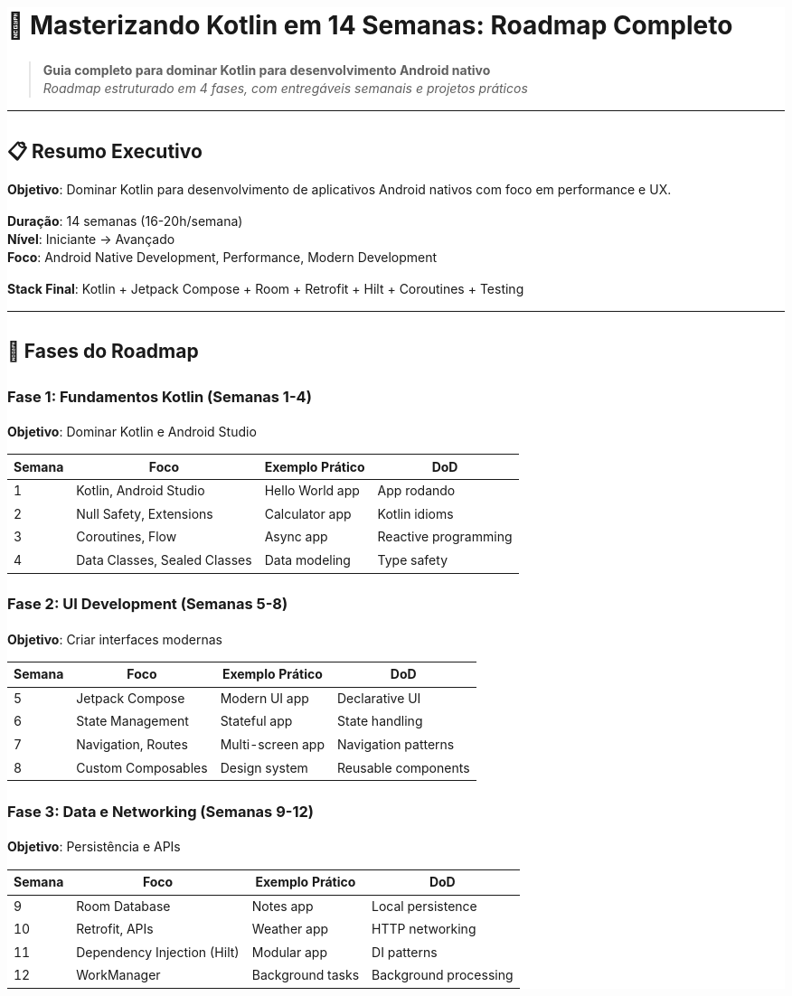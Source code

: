 # 🤖 Masterizando Kotlin em 14 Semanas: Roadmap Completo

> **Guia completo para dominar Kotlin para desenvolvimento Android nativo**  
> *Roadmap estruturado em 4 fases, com entregáveis semanais e projetos práticos*

---

## 📋 **Resumo Executivo**

**Objetivo**: Dominar Kotlin para desenvolvimento de aplicativos Android nativos com foco em performance e UX.

**Duração**: 14 semanas (16-20h/semana)  
**Nível**: Iniciante → Avançado  
**Foco**: Android Native Development, Performance, Modern Development

**Stack Final**: Kotlin + Jetpack Compose + Room + Retrofit + Hilt + Coroutines + Testing

---

## 🎯 **Fases do Roadmap**

### **Fase 1: Fundamentos Kotlin (Semanas 1-4)**
**Objetivo**: Dominar Kotlin e Android Studio

| Semana | Foco | Exemplo Prático | DoD |
|--------|------|-----------------|-----|
| 1 | Kotlin, Android Studio | Hello World app | App rodando |
| 2 | Null Safety, Extensions | Calculator app | Kotlin idioms |
| 3 | Coroutines, Flow | Async app | Reactive programming |
| 4 | Data Classes, Sealed Classes | Data modeling | Type safety |

### **Fase 2: UI Development (Semanas 5-8)**
**Objetivo**: Criar interfaces modernas

| Semana | Foco | Exemplo Prático | DoD |
|--------|------|-----------------|-----|
| 5 | Jetpack Compose | Modern UI app | Declarative UI |
| 6 | State Management | Stateful app | State handling |
| 7 | Navigation, Routes | Multi-screen app | Navigation patterns |
| 8 | Custom Composables | Design system | Reusable components |

### **Fase 3: Data e Networking (Semanas 9-12)**
**Objetivo**: Persistência e APIs

| Semana | Foco | Exemplo Prático | DoD |
|--------|------|-----------------|-----|
| 9 | Room Database | Notes app | Local persistence |
| 10 | Retrofit, APIs | Weather app | HTTP networking |
| 11 | Dependency Injection (Hilt) | Modular app | DI patterns |
| 12 | WorkManager | Background tasks | Background processing |
